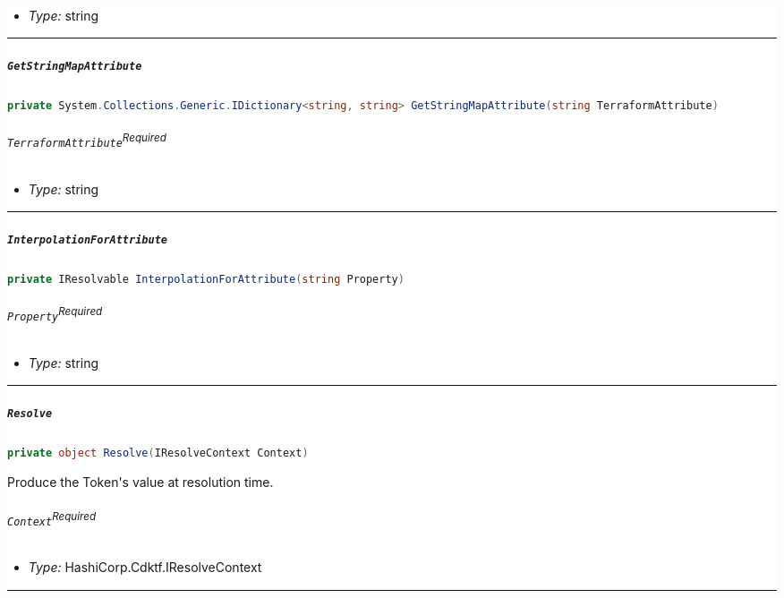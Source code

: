 - *Type:* string

---

##### `GetStringMapAttribute` <a name="GetStringMapAttribute" id="@cdktf/provider-cloudflare.imageVariant.ImageVariantVariantOptionsOutputReference.getStringMapAttribute"></a>

```csharp
private System.Collections.Generic.IDictionary<string, string> GetStringMapAttribute(string TerraformAttribute)
```

###### `TerraformAttribute`<sup>Required</sup> <a name="TerraformAttribute" id="@cdktf/provider-cloudflare.imageVariant.ImageVariantVariantOptionsOutputReference.getStringMapAttribute.parameter.terraformAttribute"></a>

- *Type:* string

---

##### `InterpolationForAttribute` <a name="InterpolationForAttribute" id="@cdktf/provider-cloudflare.imageVariant.ImageVariantVariantOptionsOutputReference.interpolationForAttribute"></a>

```csharp
private IResolvable InterpolationForAttribute(string Property)
```

###### `Property`<sup>Required</sup> <a name="Property" id="@cdktf/provider-cloudflare.imageVariant.ImageVariantVariantOptionsOutputReference.interpolationForAttribute.parameter.property"></a>

- *Type:* string

---

##### `Resolve` <a name="Resolve" id="@cdktf/provider-cloudflare.imageVariant.ImageVariantVariantOptionsOutputReference.resolve"></a>

```csharp
private object Resolve(IResolveContext Context)
```

Produce the Token's value at resolution time.

###### `Context`<sup>Required</sup> <a name="Context" id="@cdktf/provider-cloudflare.imageVariant.ImageVariantVariantOptionsOutputReference.resolve.parameter._context"></a>

- *Type:* HashiCorp.Cdktf.IResolveContext

---
